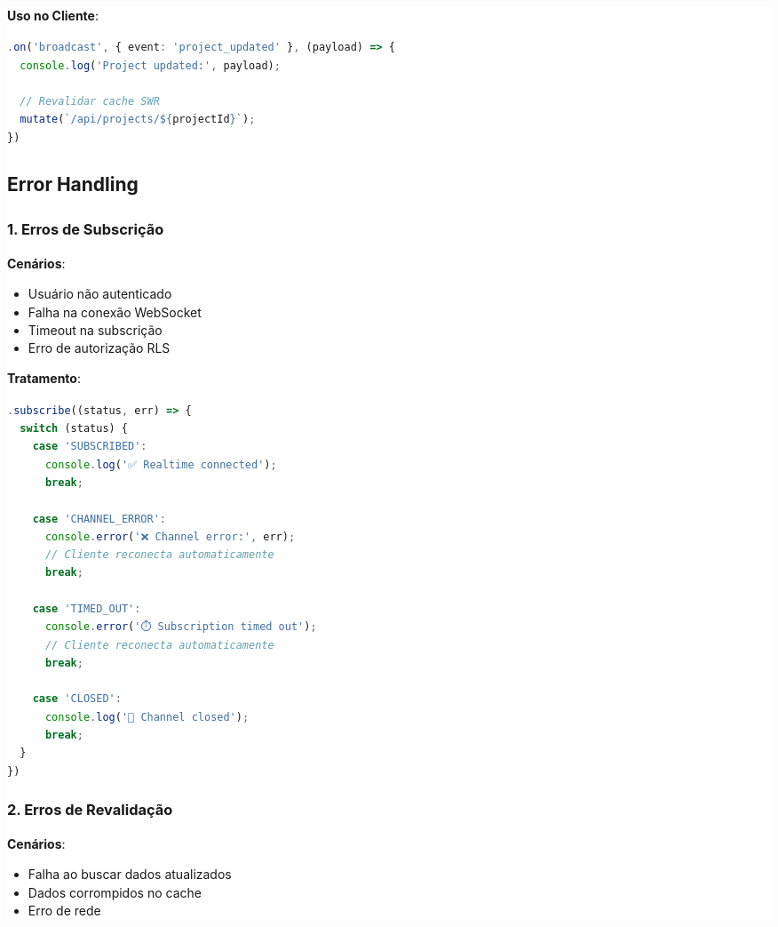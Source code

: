 **Uso no Cliente**:
```typescript
.on('broadcast', { event: 'project_updated' }, (payload) => {
  console.log('Project updated:', payload);
  
  // Revalidar cache SWR
  mutate(`/api/projects/${projectId}`);
})
```

## Error Handling

### 1. Erros de Subscrição

**Cenários**:
- Usuário não autenticado
- Falha na conexão WebSocket
- Timeout na subscrição
- Erro de autorização RLS

**Tratamento**:
```typescript
.subscribe((status, err) => {
  switch (status) {
    case 'SUBSCRIBED':
      console.log('✅ Realtime connected');
      break;
      
    case 'CHANNEL_ERROR':
      console.error('❌ Channel error:', err);
      // Cliente reconecta automaticamente
      break;
      
    case 'TIMED_OUT':
      console.error('⏱️ Subscription timed out');
      // Cliente reconecta automaticamente
      break;
      
    case 'CLOSED':
      console.log('🔌 Channel closed');
      break;
  }
})
```

### 2. Erros de Revalidação

**Cenários**:
- Falha ao buscar dados atualizados
- Dados corrompidos no cache
- Erro de rede
